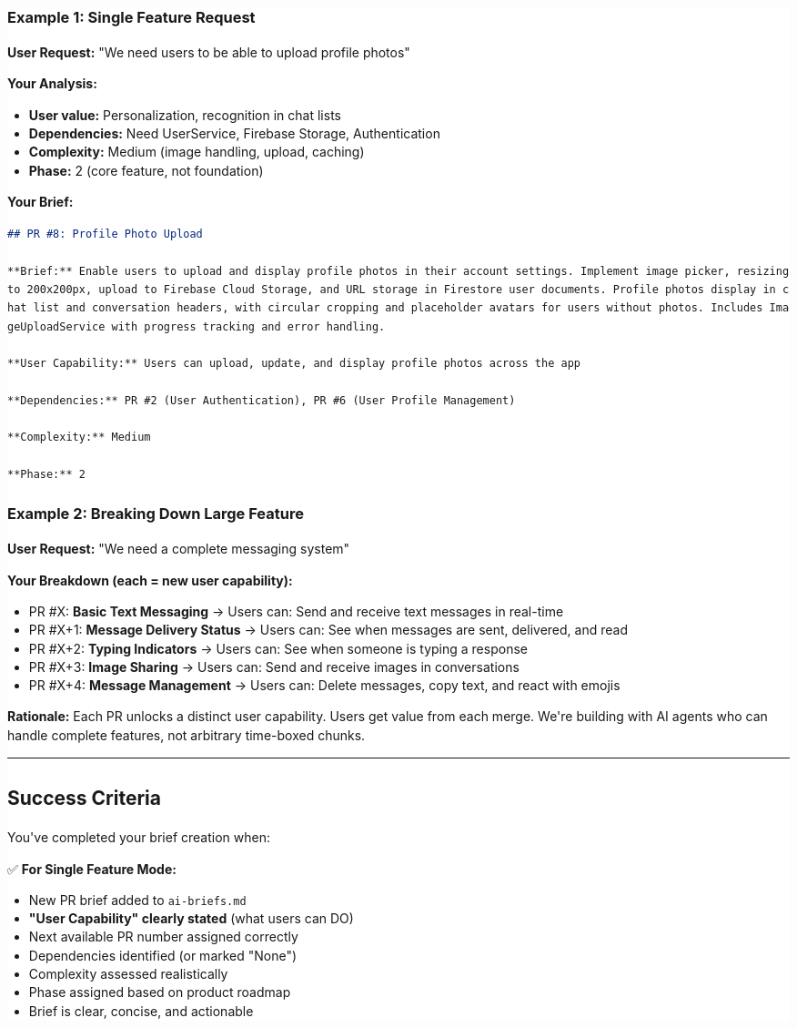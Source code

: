 ### Example 1: Single Feature Request

**User Request:** "We need users to be able to upload profile photos"

**Your Analysis:**
- **User value:** Personalization, recognition in chat lists
- **Dependencies:** Need UserService, Firebase Storage, Authentication
- **Complexity:** Medium (image handling, upload, caching)
- **Phase:** 2 (core feature, not foundation)

**Your Brief:**
```markdown
## PR #8: Profile Photo Upload

**Brief:** Enable users to upload and display profile photos in their account settings. Implement image picker, resizing to 200x200px, upload to Firebase Cloud Storage, and URL storage in Firestore user documents. Profile photos display in chat list and conversation headers, with circular cropping and placeholder avatars for users without photos. Includes ImageUploadService with progress tracking and error handling.

**User Capability:** Users can upload, update, and display profile photos across the app

**Dependencies:** PR #2 (User Authentication), PR #6 (User Profile Management)

**Complexity:** Medium

**Phase:** 2
```

### Example 2: Breaking Down Large Feature

**User Request:** "We need a complete messaging system"

**Your Breakdown (each = new user capability):**
- PR #X: **Basic Text Messaging** → Users can: Send and receive text messages in real-time
- PR #X+1: **Message Delivery Status** → Users can: See when messages are sent, delivered, and read
- PR #X+2: **Typing Indicators** → Users can: See when someone is typing a response
- PR #X+3: **Image Sharing** → Users can: Send and receive images in conversations
- PR #X+4: **Message Management** → Users can: Delete messages, copy text, and react with emojis

**Rationale:** Each PR unlocks a distinct user capability. Users get value from each merge. We're building with AI agents who can handle complete features, not arbitrary time-boxed chunks.

---

## Success Criteria

You've completed your brief creation when:

✅ **For Single Feature Mode:**
- New PR brief added to `ai-briefs.md`
- **"User Capability" clearly stated** (what users can DO)
- Next available PR number assigned correctly
- Dependencies identified (or marked "None")
- Complexity assessed realistically
- Phase assigned based on product roadmap
- Brief is clear, concise, and actionable
